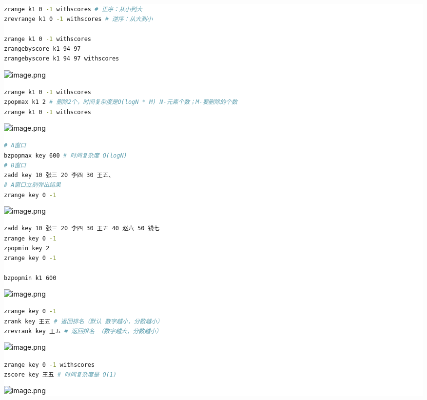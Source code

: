 
```bash
zrange k1 0 -1 withscores # 正序：从小到大
zrevrange k1 0 -1 withscores # 逆序：从大到小

zrange k1 0 -1 withscores
zrangebyscore k1 94 97
zrangebyscore k1 94 97 withscores
```
![image.png](D:\test\image-44.png)


```bash
zrange k1 0 -1 withscores
zpopmax k1 2 # 删除2个，时间复杂度是O(logN * M) N-元素个数；M-要删除的个数
zrange k1 0 -1 withscores
```
![image.png](D:\test\image-45.png)


```bash
# A窗口
bzpopmax key 600 # 时间复杂度 O(logN)
# B窗口
zadd key 10 张三 20 李四 30 王五、
# A窗口立刻弹出结果
zrange key 0 -1
```
![image.png](D:\test\image-46.png)


```bash
zadd key 10 张三 20 李四 30 王五 40 赵六 50 钱七
zrange key 0 -1
zpopmin key 2
zrange key 0 -1

bzpopmin k1 600
```
![image.png](D:\test\image-47.png)


```bash
zrange key 0 -1
zrank key 王五 # 返回排名（默认 数字越小，分数越小）
zrevrank key 王五 # 返回排名 （数字越大，分数越小）
```
![image.png](D:\test\image-48.png)


```bash
zrange key 0 -1 withscores
zscore key 王五 # 时间复杂度是 O(1)
```
![image.png](D:\test\image-49.png)
